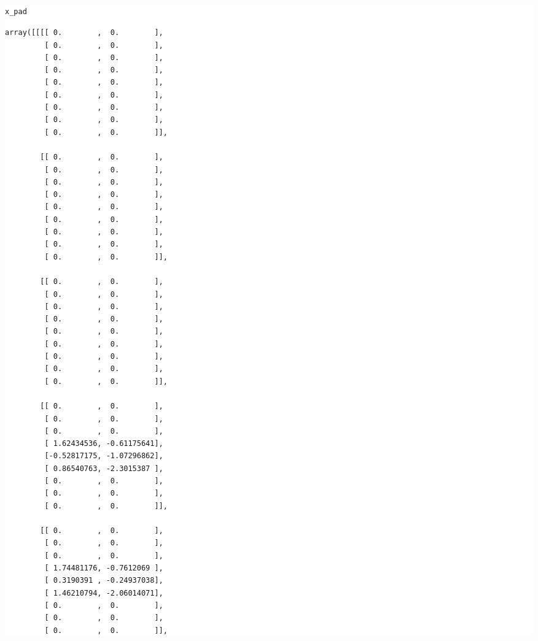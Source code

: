 


```python
x_pad
```




    array([[[[ 0.        ,  0.        ],
             [ 0.        ,  0.        ],
             [ 0.        ,  0.        ],
             [ 0.        ,  0.        ],
             [ 0.        ,  0.        ],
             [ 0.        ,  0.        ],
             [ 0.        ,  0.        ],
             [ 0.        ,  0.        ],
             [ 0.        ,  0.        ]],
    
            [[ 0.        ,  0.        ],
             [ 0.        ,  0.        ],
             [ 0.        ,  0.        ],
             [ 0.        ,  0.        ],
             [ 0.        ,  0.        ],
             [ 0.        ,  0.        ],
             [ 0.        ,  0.        ],
             [ 0.        ,  0.        ],
             [ 0.        ,  0.        ]],
    
            [[ 0.        ,  0.        ],
             [ 0.        ,  0.        ],
             [ 0.        ,  0.        ],
             [ 0.        ,  0.        ],
             [ 0.        ,  0.        ],
             [ 0.        ,  0.        ],
             [ 0.        ,  0.        ],
             [ 0.        ,  0.        ],
             [ 0.        ,  0.        ]],
    
            [[ 0.        ,  0.        ],
             [ 0.        ,  0.        ],
             [ 0.        ,  0.        ],
             [ 1.62434536, -0.61175641],
             [-0.52817175, -1.07296862],
             [ 0.86540763, -2.3015387 ],
             [ 0.        ,  0.        ],
             [ 0.        ,  0.        ],
             [ 0.        ,  0.        ]],
    
            [[ 0.        ,  0.        ],
             [ 0.        ,  0.        ],
             [ 0.        ,  0.        ],
             [ 1.74481176, -0.7612069 ],
             [ 0.3190391 , -0.24937038],
             [ 1.46210794, -2.06014071],
             [ 0.        ,  0.        ],
             [ 0.        ,  0.        ],
             [ 0.        ,  0.        ]],
    